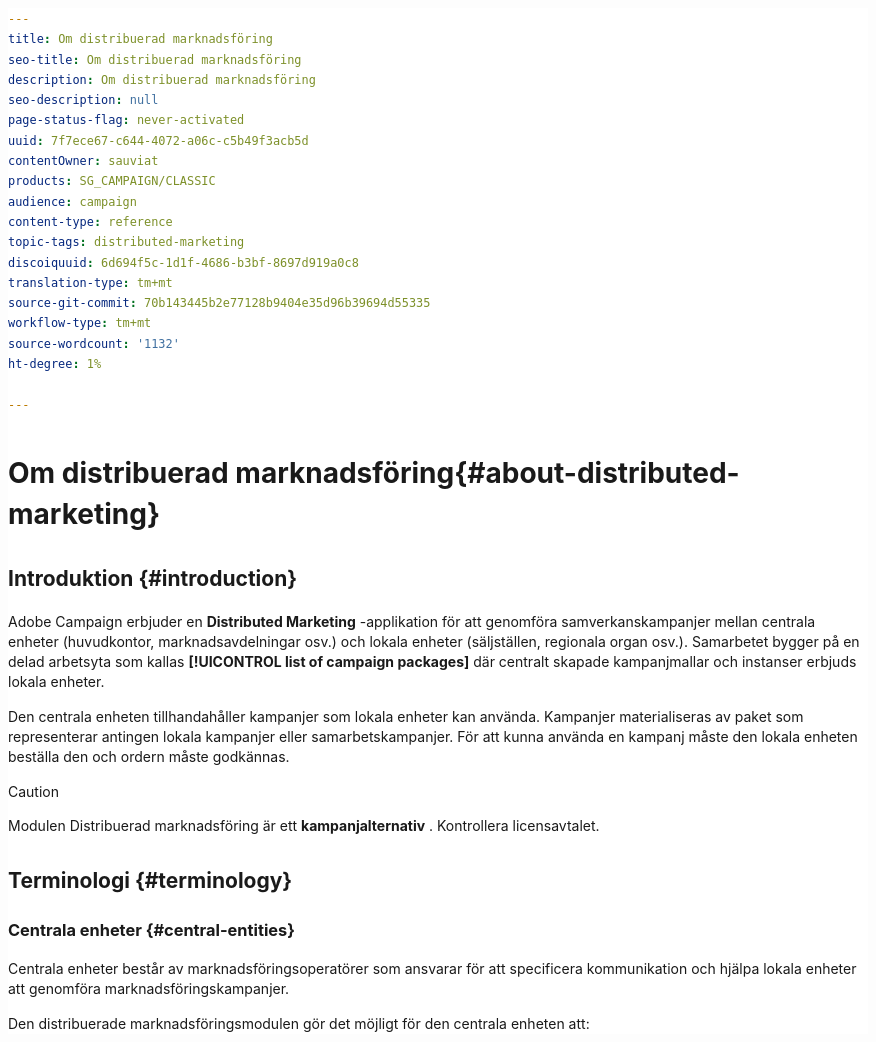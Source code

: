 ```yaml
---
title: Om distribuerad marknadsföring
seo-title: Om distribuerad marknadsföring
description: Om distribuerad marknadsföring
seo-description: null
page-status-flag: never-activated
uuid: 7f7ece67-c644-4072-a06c-c5b49f3acb5d
contentOwner: sauviat
products: SG_CAMPAIGN/CLASSIC
audience: campaign
content-type: reference
topic-tags: distributed-marketing
discoiquuid: 6d694f5c-1d1f-4686-b3bf-8697d919a0c8
translation-type: tm+mt
source-git-commit: 70b143445b2e77128b9404e35d96b39694d55335
workflow-type: tm+mt
source-wordcount: '1132'
ht-degree: 1%

---
```



# Om distribuerad marknadsföring{#about-distributed-marketing}

## Introduktion {#introduction}

Adobe Campaign erbjuder en **Distributed Marketing** -applikation för att genomföra samverkanskampanjer mellan centrala enheter (huvudkontor, marknadsavdelningar osv.) och lokala enheter (säljställen, regionala organ osv.). Samarbetet bygger på en delad arbetsyta som kallas **[!UICONTROL list of campaign packages]** där centralt skapade kampanjmallar och instanser erbjuds lokala enheter.

Den centrala enheten tillhandahåller kampanjer som lokala enheter kan använda. Kampanjer materialiseras av paket som representerar antingen lokala kampanjer eller samarbetskampanjer. För att kunna använda en kampanj måste den lokala enheten beställa den och ordern måste godkännas.

>[!CAUTION]
>
>Modulen Distribuerad marknadsföring är ett **kampanjalternativ** . Kontrollera licensavtalet.

## Terminologi {#terminology}

### Centrala enheter {#central-entities}

Centrala enheter består av marknadsföringsoperatörer som ansvarar för att specificera kommunikation och hjälpa lokala enheter att genomföra marknadsföringskampanjer.

Den distribuerade marknadsföringsmodulen gör det möjligt för den centrala enheten att:
